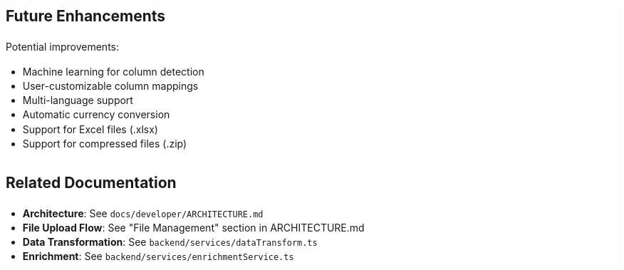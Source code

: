 ## Future Enhancements

Potential improvements:
- Machine learning for column detection
- User-customizable column mappings
- Multi-language support
- Automatic currency conversion
- Support for Excel files (.xlsx)
- Support for compressed files (.zip)

## Related Documentation

- **Architecture**: See `docs/developer/ARCHITECTURE.md`
- **File Upload Flow**: See "File Management" section in ARCHITECTURE.md
- **Data Transformation**: See `backend/services/dataTransform.ts`
- **Enrichment**: See `backend/services/enrichmentService.ts`
